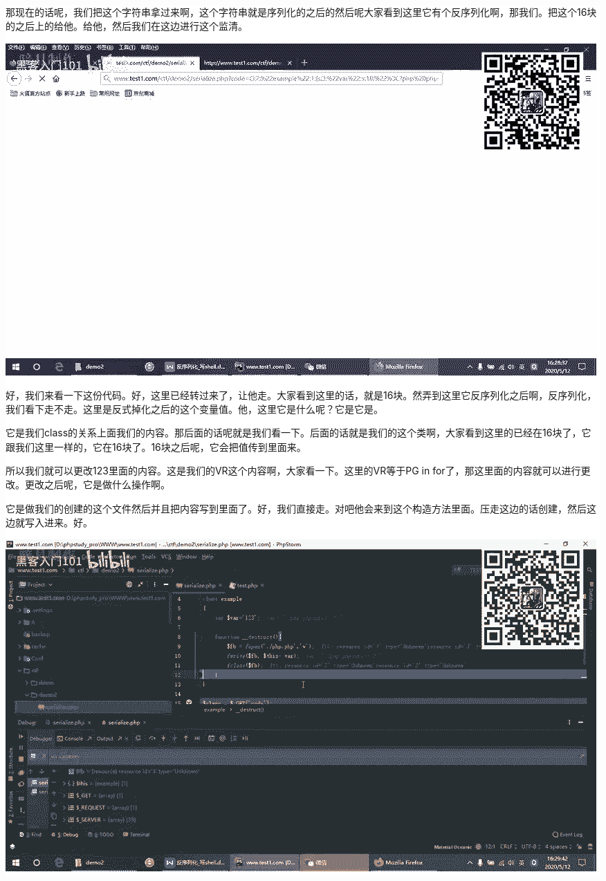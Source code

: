 那现在的话呢，我们把这个字符串拿过来啊，这个字符串就是序列化的之后的然后呢大家看到这里它有个反序列化啊，那我们。把这个16块的之后上的给他。给他，然后我们在这边进行这个监清。



![](img/efee96cfbabe38f351af4e6dcd5b4008_56.png)

好，我们来看一下这份代码。好，这里已经转过来了，让他走。大家看到这里的话，就是16块。然弄到这里它反序列化之后啊，反序列化，我们看下走不走。这里是反式掉化之后的这个变量值。他，这里它是什么呢？它是它是。

它是我们class的关系上面我们的内容。那后面的话呢就是我们看一下。后面的话就是我们的这个类啊，大家看到这里的已经在16块了，它跟我们这里一样的，它在16块了。16块之后呢，它会把值传到里面来。

所以我们就可以更改123里面的内容。这是我们的VR这个内容啊，大家看一下。这里的VR等于PG in for了，那这里面的内容就可以进行更改。更改之后呢，它是做什么操作啊。

它是做我们的创建的这个文件然后并且把内容写到里面了。好，我们直接走。对吧他会来到这个构造方法里面。压走这边的话创建，然后这边就写入进来。好。



![](img/efee96cfbabe38f351af4e6dcd5b4008_58.png)
